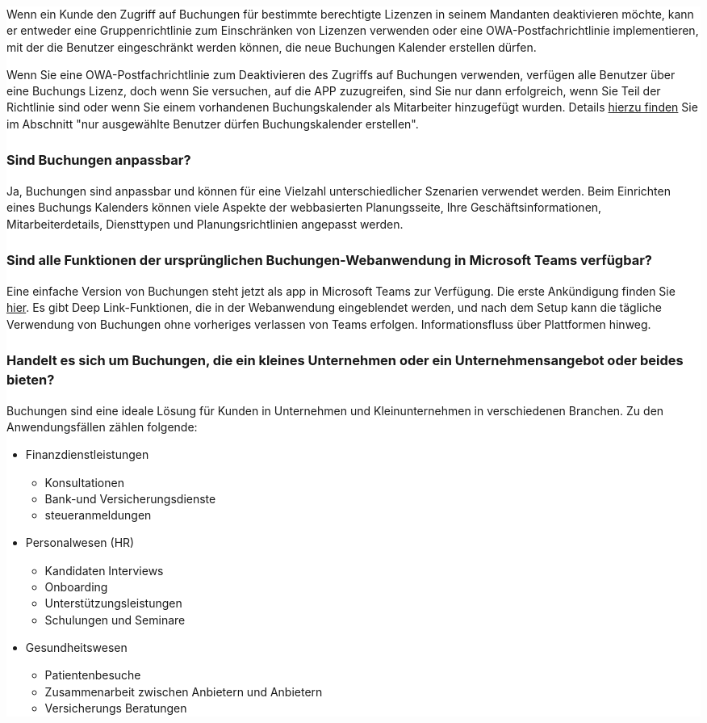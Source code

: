 Wenn ein Kunde den Zugriff auf Buchungen für bestimmte berechtigte Lizenzen in seinem Mandanten deaktivieren möchte, kann er entweder eine Gruppenrichtlinie zum Einschränken von Lizenzen verwenden oder eine OWA-Postfachrichtlinie implementieren, mit der die Benutzer eingeschränkt werden können, die neue Buchungen Kalender erstellen dürfen.

Wenn Sie eine OWA-Postfachrichtlinie zum Deaktivieren des Zugriffs auf Buchungen verwenden, verfügen alle Benutzer über eine Buchungs Lizenz, doch wenn Sie versuchen, auf die APP zuzugreifen, sind Sie nur dann erfolgreich, wenn Sie Teil der Richtlinie sind oder wenn Sie einem vorhandenen Buchungskalender als Mitarbeiter hinzugefügt wurden. Details [hierzu finden](turn-bookings-on-or-off.md) Sie im Abschnitt "nur ausgewählte Benutzer dürfen Buchungskalender erstellen".

### <a name="is-bookings-customizable"></a>Sind Buchungen anpassbar?

Ja, Buchungen sind anpassbar und können für eine Vielzahl unterschiedlicher Szenarien verwendet werden. Beim Einrichten eines Buchungs Kalenders können viele Aspekte der webbasierten Planungsseite, Ihre Geschäftsinformationen, Mitarbeiterdetails, Diensttypen und Planungsrichtlinien angepasst werden.

### <a name="is-all-the-functionality-of-the-original-bookings-web-app-available-in-microsoft-teams"></a>Sind alle Funktionen der ursprünglichen Buchungen-Webanwendung in Microsoft Teams verfügbar?

Eine einfache Version von Buchungen steht jetzt als app in Microsoft Teams zur Verfügung. Die erste Ankündigung finden Sie [hier](https://www.microsoft.com/microsoft-365/blog/2020/03/06/empowering-care-teams-with-new-tools-in-microsoft-365/). Es gibt Deep Link-Funktionen, die in der Webanwendung eingeblendet werden, und nach dem Setup kann die tägliche Verwendung von Buchungen ohne vorheriges verlassen von Teams erfolgen. Informationsfluss über Plattformen hinweg.

### <a name="is-bookings-a-small-business-offering-or-an-enterprise-offering-or-both"></a>Handelt es sich um Buchungen, die ein kleines Unternehmen oder ein Unternehmensangebot oder beides bieten?

Buchungen sind eine ideale Lösung für Kunden in Unternehmen und Kleinunternehmen in verschiedenen Branchen. Zu den Anwendungsfällen zählen folgende:

- Finanzdienstleistungen
    - Konsultationen
    - Bank-und Versicherungsdienste
    - steueranmeldungen

- Personalwesen (HR)
    - Kandidaten Interviews
    - Onboarding
    - Unterstützungsleistungen
    - Schulungen und Seminare

- Gesundheitswesen
    - Patientenbesuche
    - Zusammenarbeit zwischen Anbietern und Anbietern
    - Versicherungs Beratungen
